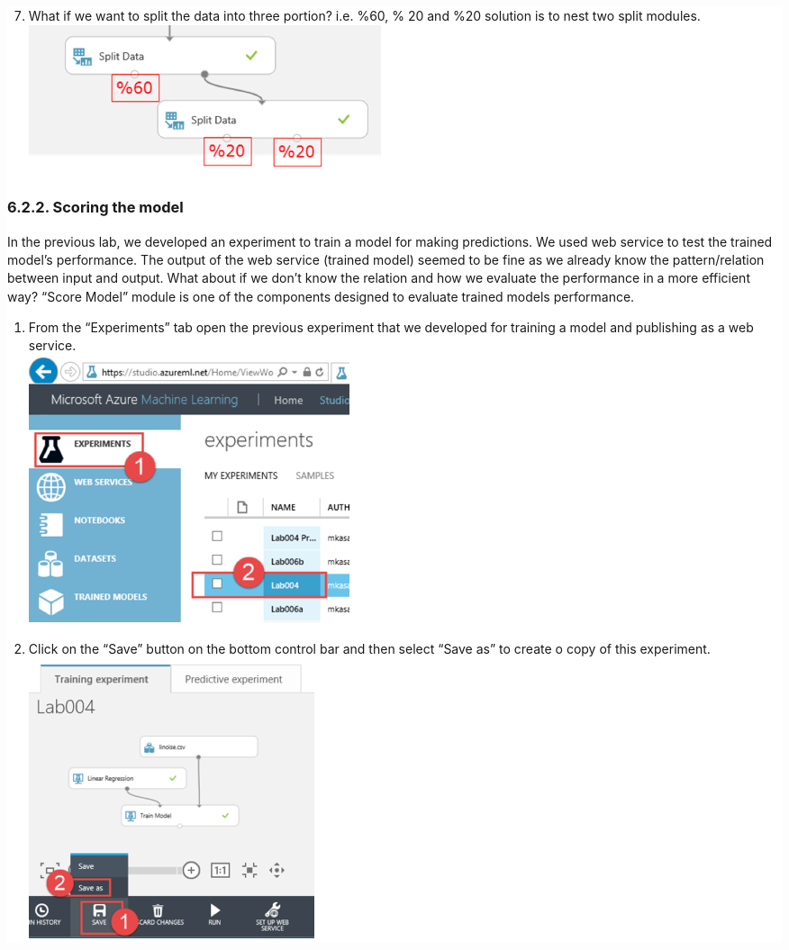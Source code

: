 7. What if we want to split the data into three portion? i.e. %60, % 20 and %20 solution is to nest two split modules.  
![](./imgs/6.2.i005.png)  

### 6.2.2. Scoring the model
In the previous lab, we developed an experiment to train a model for making predictions. We used web service to test the trained model’s performance. The output of the web service (trained model) seemed to be fine as we already know the pattern/relation between input and output. What about if we don’t know the relation and how we evaluate the performance in a more efficient way? “Score Model” module is one of the components designed to evaluate trained models performance.  

1. From the “Experiments” tab open the previous experiment that we developed for training a model and publishing as a web service.  
![](./imgs/6.2.i006.png)  

2. Click on the “Save” button on the bottom control bar and then select “Save as” to create o copy of this experiment.  
![](./imgs/6.2.i007.png)  
